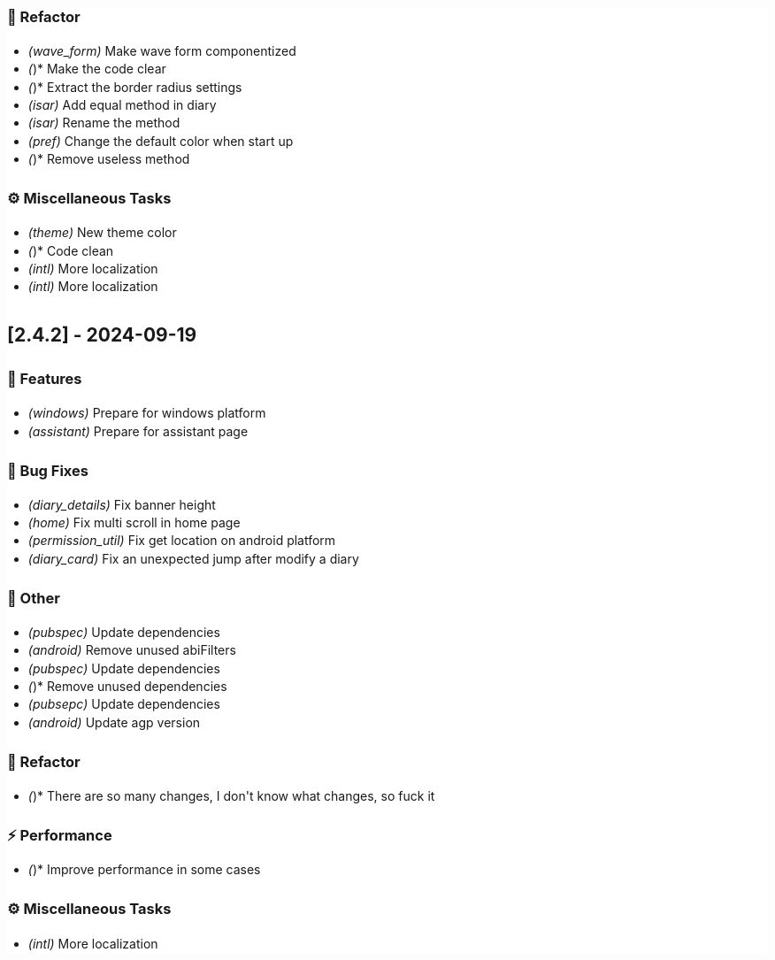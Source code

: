 ### 🚜 Refactor

- *(wave_form)* Make wave form componentized
- *(*)* Make the code clear
- *(*)* Extract the border radius settings
- *(isar)* Add equal method in diary
- *(isar)* Rename the method
- *(pref)* Change the default color when start up
- *(*)* Remove useless method

### ⚙️ Miscellaneous Tasks

- *(theme)* New theme color
- *(*)* Code clean
- *(intl)* More localization
- *(intl)* More localization

## [2.4.2] - 2024-09-19

### 🚀 Features

- *(windows)* Prepare for windows platform
- *(assistant)* Prepare for assistant page

### 🐛 Bug Fixes

- *(diary_details)* Fix banner height
- *(home)* Fix multi scroll in home page
- *(permission_util)* Fix get location on android platform
- *(diary_card)* Fix  an unexpected jump after modify a diary

### 💼 Other

- *(pubspec)* Update dependencies
- *(android)* Remove unused abiFilters
- *(pubspec)* Update dependencies
- *(*)* Remove unused dependencies
- *(pubsepc)* Update dependencies
- *(android)* Update agp version

### 🚜 Refactor

- *(*)* There are so many changes, I don't know what changes, so fuck it

### ⚡ Performance

- *(*)* Improve performance in some cases

### ⚙️ Miscellaneous Tasks

- *(intl)* More localization
